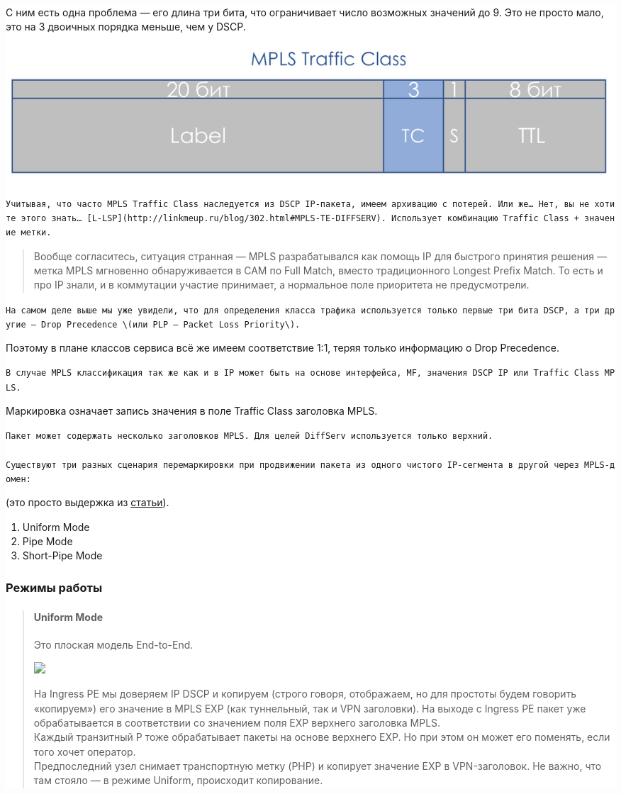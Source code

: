 С ним есть одна проблема — его длина три бита, что ограничивает число возможных значений до 9. Это не просто мало, это на 3 двоичных порядка меньше, чем у DSCP.

![](../../.gitbook/assets/image%20%2852%29.png)

```text
Учитывая, что часто MPLS Traffic Class наследуется из DSCP IP-пакета, имеем архивацию с потерей. Или же… Нет, вы не хотите этого знать… [L-LSP](http://linkmeup.ru/blog/302.html#MPLS-TE-DIFFSERV). Использует комбинацию Traffic Class + значение метки. 
```

> Вообще согласитесь, ситуация странная — MPLS разрабатывался как помощь IP для быстрого принятия решения — метка MPLS мгновенно обнаруживается в CAM по Full Match, вместо традиционного Longest Prefix Match. То есть и про IP знали, и в коммутации участие принимает, а нормальное поле приоритета не предусмотрели.

```text
На самом деле выше мы уже увидели, что для определения класса трафика используется только первые три бита DSCP, а три другие — Drop Precedence \(или PLP — Packet Loss Priority\).  
```

Поэтому в плане классов сервиса всё же имеем соответствие 1:1, теряя только информацию о Drop Precedence.

```text
В случае MPLS классификация так же как и в IP может быть на основе интерфейса, MF, значения DSCP IP или Traffic Class MPLS.  
```

Маркировка означает запись значения в поле Traffic Class заголовка MPLS.

```text
Пакет может содержать несколько заголовков MPLS. Для целей DiffServ используется только верхний.  

Существуют три разных сценария перемаркировки при продвижении пакета из одного чистого IP-сегмента в другой через MPLS-домен:  
```

\(это просто выдержка из [статьи](http://linkmeup.ru/blog/302.html#MPLS-QOS-MODES)\).

1. Uniform Mode
2. Pipe Mode
3. Short-Pipe Mode

### Режимы работы

> #### Uniform Mode
>
> Это плоская модель End-to-End.  
>   
> ![](https://habrastorage.org/web/e50/932/53b/e5093253bcf94dc091f88500be2b6f9d.png)  
>   
> На Ingress PE мы доверяем IP DSCP и копируем \(строго говоря, отображаем, но для простоты будем говорить «копируем»\) его значение в MPLS EXP \(как туннельный, так и VPN заголовки\). На выходе с Ingress PE пакет уже обрабатывается в соответствии со значением поля EXP верхнего заголовка MPLS.  
> Каждый транзитный P тоже обрабатывает пакеты на основе верхнего EXP. Но при этом он может его поменять, если того хочет оператор.  
> Предпоследний узел снимает транспортную метку \(PHP\) и копирует значение EXP в VPN-заголовок. Не важно, что там стояло — в режиме Uniform, происходит копирование.  
